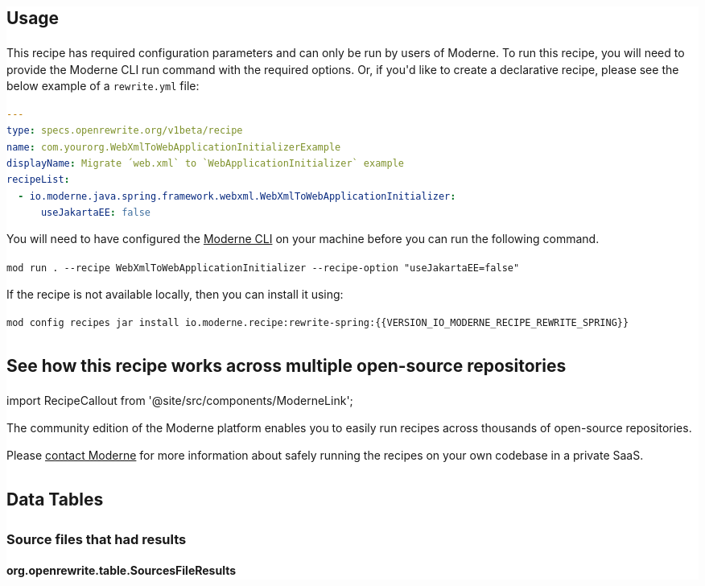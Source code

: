 
## Usage

This recipe has required configuration parameters and can only be run by users of Moderne.
To run this recipe, you will need to provide the Moderne CLI run command with the required options. 
Or, if you'd like to create a declarative recipe, please see the below example of a `rewrite.yml` file:

```yaml title="rewrite.yml"
---
type: specs.openrewrite.org/v1beta/recipe
name: com.yourorg.WebXmlToWebApplicationInitializerExample
displayName: Migrate ´web.xml` to `WebApplicationInitializer` example
recipeList:
  - io.moderne.java.spring.framework.webxml.WebXmlToWebApplicationInitializer: 
      useJakartaEE: false
```

<Tabs groupId="projectType">
<TabItem value="moderne-cli" label="Moderne CLI">

You will need to have configured the [Moderne CLI](https://docs.moderne.io/user-documentation/moderne-cli/getting-started/cli-intro) on your machine before you can run the following command.

```shell title="shell"
mod run . --recipe WebXmlToWebApplicationInitializer --recipe-option "useJakartaEE=false"
```

If the recipe is not available locally, then you can install it using:
```shell
mod config recipes jar install io.moderne.recipe:rewrite-spring:{{VERSION_IO_MODERNE_RECIPE_REWRITE_SPRING}}
```
</TabItem>
</Tabs>

## See how this recipe works across multiple open-source repositories

import RecipeCallout from '@site/src/components/ModerneLink';

<RecipeCallout link="https://app.moderne.io/recipes/io.moderne.java.spring.framework.webxml.WebXmlToWebApplicationInitializer" />

The community edition of the Moderne platform enables you to easily run recipes across thousands of open-source repositories.

Please [contact Moderne](https://moderne.io/product) for more information about safely running the recipes on your own codebase in a private SaaS.
## Data Tables

<Tabs groupId="data-tables">
<TabItem value="org.openrewrite.table.SourcesFileResults" label="SourcesFileResults">

### Source files that had results
**org.openrewrite.table.SourcesFileResults**
